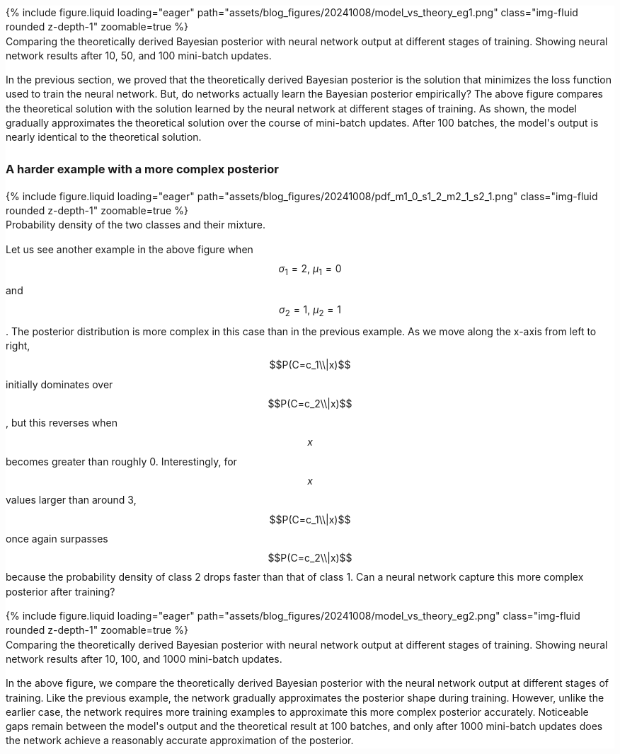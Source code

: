 <div class="row mt-3">
    <div class="col-sm mt-3 mt-md-0">
        {% include figure.liquid loading="eager" path="assets/blog_figures/20241008/model_vs_theory_eg1.png" class="img-fluid rounded z-depth-1" zoomable=true %}
    </div>
</div>
<div class="caption">
    Comparing the theoretically derived Bayesian posterior with neural network output at different stages of training. Showing neural network results after 10, 50, and 100 mini-batch updates.
</div>

In the previous section, we proved that the theoretically derived Bayesian posterior is the solution that minimizes the loss function used to train the neural network. But, do networks actually learn the Bayesian posterior empirically? The above figure compares the theoretical solution with the solution learned by the neural network at different stages of training. As shown, the model gradually approximates the theoretical solution over the course of mini-batch updates. After 100 batches, the model's output is nearly identical to the theoretical solution.

### A harder example with a more complex posterior

<div class="row justify-content-center mt-3">
    <div class="col-sm-6 mt-3 mt-md-0">
        {% include figure.liquid loading="eager" path="assets/blog_figures/20241008/pdf_m1_0_s1_2_m2_1_s2_1.png" class="img-fluid rounded z-depth-1" zoomable=true %}
    </div>
</div>
<div class="caption">
    Probability density of the two classes and their mixture.
</div>

Let us see another example in the above figure when $$\sigma_1=2 \text{, } \mu_1=0$$ and $$\sigma_2=1 \text{, } \mu_2=1$$. The posterior distribution is more complex in this case than in the previous example. As we move along the x-axis from left to right, $$P(C=c_1\\|x)$$ initially dominates over $$P(C=c_2\\|x)$$, but this reverses when $$x$$ becomes greater than roughly 0. Interestingly, for $$x$$ values larger than around 3, $$P(C=c_1\\|x)$$ once again surpasses $$P(C=c_2\\|x)$$ because the probability density of class 2 drops faster than that of class 1. Can a neural network capture this more complex posterior after training?

<div class="row mt-3">
    <div class="col-sm mt-3 mt-md-0">
        {% include figure.liquid loading="eager" path="assets/blog_figures/20241008/model_vs_theory_eg2.png" class="img-fluid rounded z-depth-1" zoomable=true %}
    </div>
</div>
<div class="caption">
    Comparing the theoretically derived Bayesian posterior with neural network output at different stages of training. Showing neural network results after 10, 100, and 1000 mini-batch updates.
</div>

In the above figure, we compare the theoretically derived Bayesian posterior with the neural network output at different stages of training. Like the previous example, the network gradually approximates the posterior shape during training. However, unlike the earlier case, the network requires more training examples to approximate this more complex posterior accurately. Noticeable gaps remain between the model's output and the theoretical result at 100 batches, and only after 1000 mini-batch updates does the network achieve a reasonably accurate approximation of the posterior.
